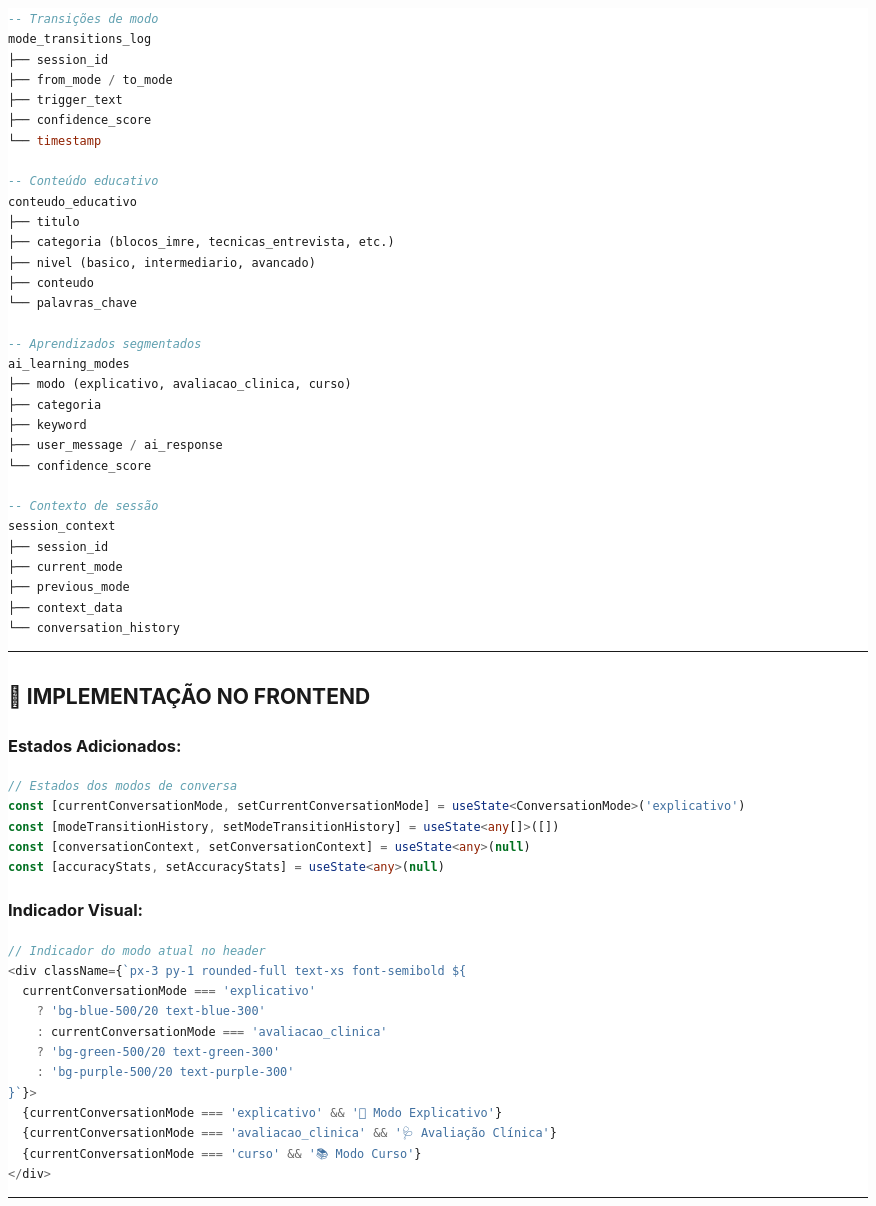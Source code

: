 ```sql
-- Transições de modo
mode_transitions_log
├── session_id
├── from_mode / to_mode
├── trigger_text
├── confidence_score
└── timestamp

-- Conteúdo educativo
conteudo_educativo
├── titulo
├── categoria (blocos_imre, tecnicas_entrevista, etc.)
├── nivel (basico, intermediario, avancado)
├── conteudo
└── palavras_chave

-- Aprendizados segmentados
ai_learning_modes
├── modo (explicativo, avaliacao_clinica, curso)
├── categoria
├── keyword
├── user_message / ai_response
└── confidence_score

-- Contexto de sessão
session_context
├── session_id
├── current_mode
├── previous_mode
├── context_data
└── conversation_history
```

---

## 🎯 **IMPLEMENTAÇÃO NO FRONTEND**

### **Estados Adicionados:**
```typescript
// Estados dos modos de conversa
const [currentConversationMode, setCurrentConversationMode] = useState<ConversationMode>('explicativo')
const [modeTransitionHistory, setModeTransitionHistory] = useState<any[]>([])
const [conversationContext, setConversationContext] = useState<any>(null)
const [accuracyStats, setAccuracyStats] = useState<any>(null)
```

### **Indicador Visual:**
```typescript
// Indicador do modo atual no header
<div className={`px-3 py-1 rounded-full text-xs font-semibold ${
  currentConversationMode === 'explicativo' 
    ? 'bg-blue-500/20 text-blue-300' 
    : currentConversationMode === 'avaliacao_clinica'
    ? 'bg-green-500/20 text-green-300'
    : 'bg-purple-500/20 text-purple-300'
}`}>
  {currentConversationMode === 'explicativo' && '💬 Modo Explicativo'}
  {currentConversationMode === 'avaliacao_clinica' && '🩺 Avaliação Clínica'}
  {currentConversationMode === 'curso' && '📚 Modo Curso'}
</div>
```

---